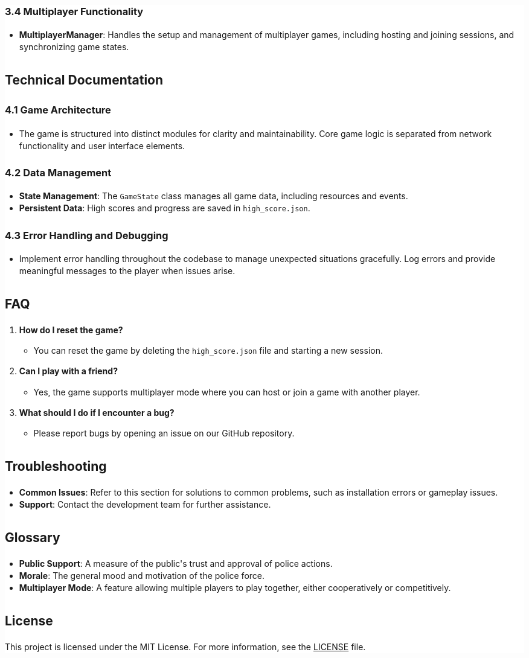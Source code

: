 ### 3.4 Multiplayer Functionality

- **MultiplayerManager**: Handles the setup and management of multiplayer games, including hosting and joining sessions, and synchronizing game states.

## Technical Documentation

### 4.1 Game Architecture

- The game is structured into distinct modules for clarity and maintainability. Core game logic is separated from network functionality and user interface elements.

### 4.2 Data Management



- **State Management**: The `GameState` class manages all game data, including resources and events.
- **Persistent Data**: High scores and progress are saved in `high_score.json`.

### 4.3 Error Handling and Debugging

- Implement error handling throughout the codebase to manage unexpected situations gracefully. Log errors and provide meaningful messages to the player when issues arise.

## FAQ

1. **How do I reset the game?**
   - You can reset the game by deleting the `high_score.json` file and starting a new session.

2. **Can I play with a friend?**
   - Yes, the game supports multiplayer mode where you can host or join a game with another player.

3. **What should I do if I encounter a bug?**
   - Please report bugs by opening an issue on our GitHub repository.

## Troubleshooting

- **Common Issues**: Refer to this section for solutions to common problems, such as installation errors or gameplay issues.
- **Support**: Contact the development team for further assistance.

## Glossary

- **Public Support**: A measure of the public's trust and approval of police actions.
- **Morale**: The general mood and motivation of the police force.
- **Multiplayer Mode**: A feature allowing multiple players to play together, either cooperatively or competitively.

## License

This project is licensed under the MIT License. For more information, see the [LICENSE](LICENSE) file.
